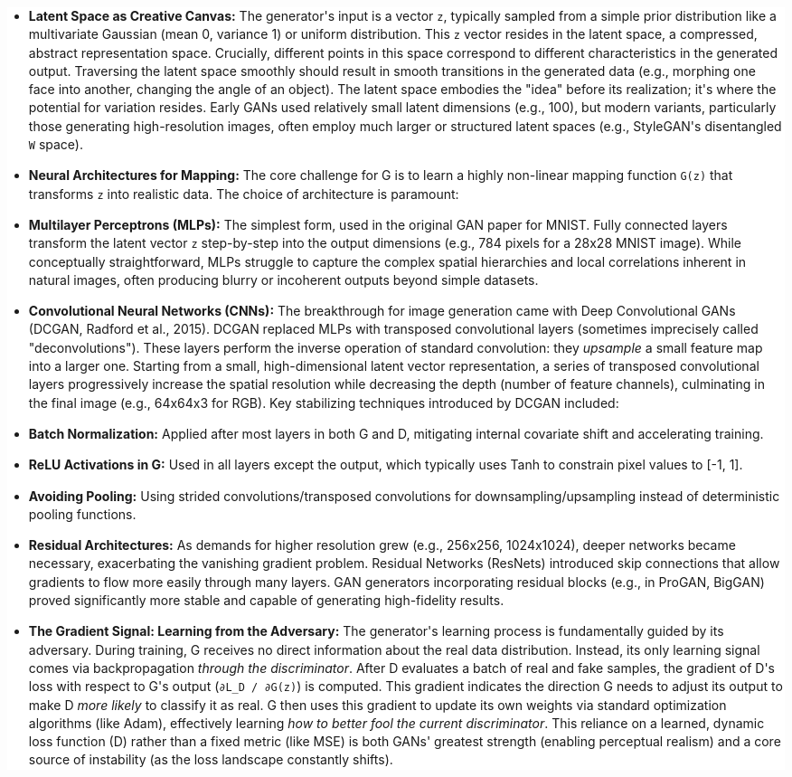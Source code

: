 *   **Latent Space as Creative Canvas:** The generator's input is a vector `z`, typically sampled from a simple prior distribution like a multivariate Gaussian (mean 0, variance 1) or uniform distribution. This `z` vector resides in the latent space, a compressed, abstract representation space. Crucially, different points in this space correspond to different characteristics in the generated output. Traversing the latent space smoothly should result in smooth transitions in the generated data (e.g., morphing one face into another, changing the angle of an object). The latent space embodies the "idea" before its realization; it's where the potential for variation resides. Early GANs used relatively small latent dimensions (e.g., 100), but modern variants, particularly those generating high-resolution images, often employ much larger or structured latent spaces (e.g., StyleGAN's disentangled `W` space).

*   **Neural Architectures for Mapping:** The core challenge for G is to learn a highly non-linear mapping function `G(z)` that transforms `z` into realistic data. The choice of architecture is paramount:

*   **Multilayer Perceptrons (MLPs):** The simplest form, used in the original GAN paper for MNIST. Fully connected layers transform the latent vector `z` step-by-step into the output dimensions (e.g., 784 pixels for a 28x28 MNIST image). While conceptually straightforward, MLPs struggle to capture the complex spatial hierarchies and local correlations inherent in natural images, often producing blurry or incoherent outputs beyond simple datasets.

*   **Convolutional Neural Networks (CNNs):** The breakthrough for image generation came with Deep Convolutional GANs (DCGAN, Radford et al., 2015). DCGAN replaced MLPs with transposed convolutional layers (sometimes imprecisely called "deconvolutions"). These layers perform the inverse operation of standard convolution: they *upsample* a small feature map into a larger one. Starting from a small, high-dimensional latent vector representation, a series of transposed convolutional layers progressively increase the spatial resolution while decreasing the depth (number of feature channels), culminating in the final image (e.g., 64x64x3 for RGB). Key stabilizing techniques introduced by DCGAN included:

*   **Batch Normalization:** Applied after most layers in both G and D, mitigating internal covariate shift and accelerating training.

*   **ReLU Activations in G:** Used in all layers except the output, which typically uses Tanh to constrain pixel values to [-1, 1].

*   **Avoiding Pooling:** Using strided convolutions/transposed convolutions for downsampling/upsampling instead of deterministic pooling functions.

*   **Residual Architectures:** As demands for higher resolution grew (e.g., 256x256, 1024x1024), deeper networks became necessary, exacerbating the vanishing gradient problem. Residual Networks (ResNets) introduced skip connections that allow gradients to flow more easily through many layers. GAN generators incorporating residual blocks (e.g., in ProGAN, BigGAN) proved significantly more stable and capable of generating high-fidelity results.

*   **The Gradient Signal: Learning from the Adversary:** The generator's learning process is fundamentally guided by its adversary. During training, G receives no direct information about the real data distribution. Instead, its only learning signal comes via backpropagation *through the discriminator*. After D evaluates a batch of real and fake samples, the gradient of D's loss with respect to G's output (`∂L_D / ∂G(z)`) is computed. This gradient indicates the direction G needs to adjust its output to make D *more likely* to classify it as real. G then uses this gradient to update its own weights via standard optimization algorithms (like Adam), effectively learning *how to better fool the current discriminator*. This reliance on a learned, dynamic loss function (D) rather than a fixed metric (like MSE) is both GANs' greatest strength (enabling perceptual realism) and a core source of instability (as the loss landscape constantly shifts).
